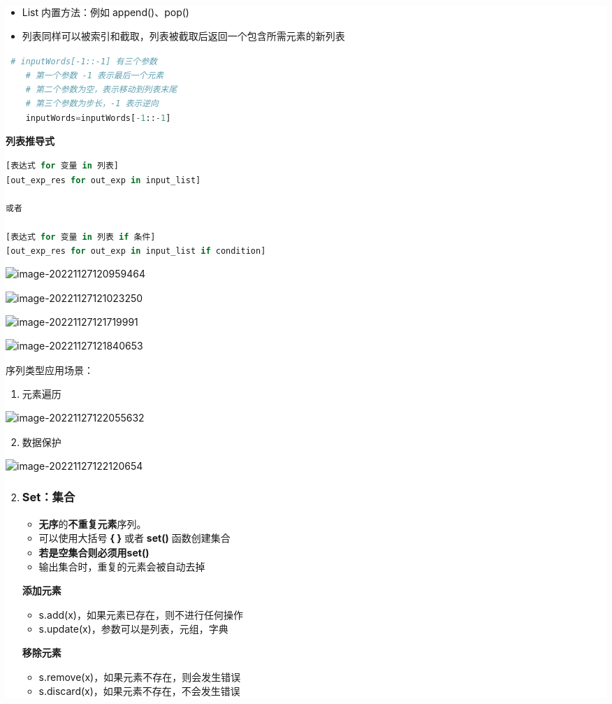    * List 内置方法：例如 append()、pop() 

   * 列表同样可以被索引和截取，列表被截取后返回一个包含所需元素的新列表

   ```python
    # inputWords[-1::-1] 有三个参数
       # 第一个参数 -1 表示最后一个元素
       # 第二个参数为空，表示移动到列表末尾
       # 第三个参数为步长，-1 表示逆向
       inputWords=inputWords[-1::-1]
   ```

   **列表推导式**

   ```python
   [表达式 for 变量 in 列表] 
   [out_exp_res for out_exp in input_list]
   
   或者 
   
   [表达式 for 变量 in 列表 if 条件]
   [out_exp_res for out_exp in input_list if condition]
   ```

   ![image-20221127120959464](C:\Users\Administrator\AppData\Roaming\Typora\typora-user-images\image-20221127120959464.png)

   ![image-20221127121023250](C:\Users\Administrator\AppData\Roaming\Typora\typora-user-images\image-20221127121023250.png)

   ![image-20221127121719991](C:\Users\Administrator\AppData\Roaming\Typora\typora-user-images\image-20221127121719991.png)

   ![image-20221127121840653](C:\Users\Administrator\AppData\Roaming\Typora\typora-user-images\image-20221127121840653.png)

   序列类型应用场景：

   1. 元素遍历

   ![image-20221127122055632](C:\Users\Administrator\AppData\Roaming\Typora\typora-user-images\image-20221127122055632.png)

   2. 数据保护

   ![image-20221127122120654](C:\Users\Administrator\AppData\Roaming\Typora\typora-user-images\image-20221127122120654.png)

2. ### **Set**：集合

   * **无序**的**不重复元素**序列。
   * 可以使用大括号 **{ }** 或者 **set()** 函数创建集合
   * **若是空集合则必须用set()**
   * 输出集合时，重复的元素会被自动去掉

   **添加元素**

   * s.add(x)，如果元素已存在，则不进行任何操作
   * s.update(x)，参数可以是列表，元组，字典

   **移除元素**

   * s.remove(x)，如果元素不存在，则会发生错误
   * s.discard(x)，如果元素不存在，不会发生错误
